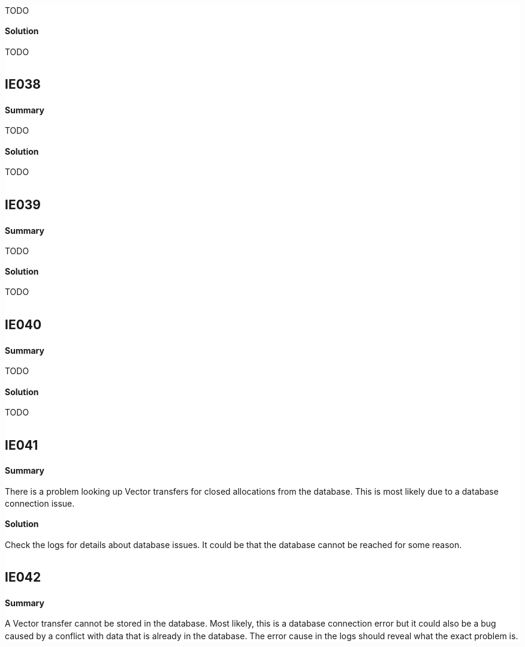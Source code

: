 TODO

**Solution**

TODO

## IE038

**Summary**

TODO

**Solution**

TODO

## IE039

**Summary**

TODO

**Solution**

TODO

## IE040

**Summary**

TODO

**Solution**

TODO

## IE041

**Summary**

There is a problem looking up Vector transfers for closed allocations from
the database. This is most likely due to a database connection issue.

**Solution**

Check the logs for details about database issues. It could be that
the database cannot be reached for some reason.

## IE042

**Summary**

A Vector transfer cannot be stored in the database. Most likely, this is a
database connection error but it could also be a bug caused by a conflict
with data that is already in the database. The error cause in the logs should
reveal what the exact problem is.
